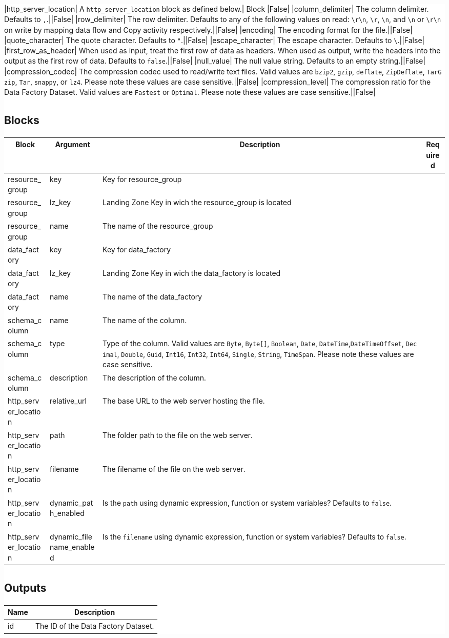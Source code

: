 |http_server_location| A `http_server_location` block as defined below.| Block |False|
|column_delimiter| The column delimiter. Defaults to `,`.||False|
|row_delimiter| The row delimiter. Defaults to any of the following values on read: `\r\n`, `\r`, `\n`, and `\n` or `\r\n` on write by mapping data flow and Copy activity respectively.||False|
|encoding| The encoding format for the file.||False|
|quote_character| The quote character. Defaults to `"`.||False|
|escape_character| The escape character. Defaults to `\`.||False|
|first_row_as_header| When used as input, treat the first row of data as headers. When used as output, write the headers into the output as the first row of data. Defaults to `false`.||False|
|null_value| The null value string. Defaults to an empty string.||False|
|compression_codec| The compression codec used to read/write text files. Valid values are `bzip2`, `gzip`, `deflate`, `ZipDeflate`, `TarGzip`, `Tar`, `snappy`, or `lz4`. Please note these values are case sensitive.||False|
|compression_level| The compression ratio for the Data Factory Dataset. Valid values are `Fastest` or `Optimal`. Please note these values are case sensitive.||False|

## Blocks
| Block | Argument | Description | Required |
|-------|----------|-------------|----------|
|resource_group| key | Key for  resource_group||| Required if  |
|resource_group| lz_key |Landing Zone Key in wich the resource_group is located|||True|
|resource_group| name | The name of the resource_group |||True|
|data_factory| key | Key for  data_factory||| Required if  |
|data_factory| lz_key |Landing Zone Key in wich the data_factory is located|||True|
|data_factory| name | The name of the data_factory |||True|
|schema_column|name| The name of the column.|||True|
|schema_column|type| Type of the column. Valid values are `Byte`, `Byte[]`, `Boolean`, `Date`, `DateTime`,`DateTimeOffset`, `Decimal`, `Double`, `Guid`, `Int16`, `Int32`, `Int64`, `Single`, `String`, `TimeSpan`. Please note these values are case sensitive.|||False|
|schema_column|description| The description of the column.|||False|
|http_server_location|relative_url| The base URL to the web server hosting the file.|||True|
|http_server_location|path| The folder path to the file on the web server.|||True|
|http_server_location|filename| The filename of the file on the web server.|||True|
|http_server_location|dynamic_path_enabled| Is the `path` using dynamic expression, function or system variables? Defaults to `false`.|||False|
|http_server_location|dynamic_filename_enabled| Is the `filename` using dynamic expression, function or system variables? Defaults to `false`.|||False|

## Outputs
| Name | Description |
|------|-------------|
|id|The ID of the Data Factory Dataset.|||
